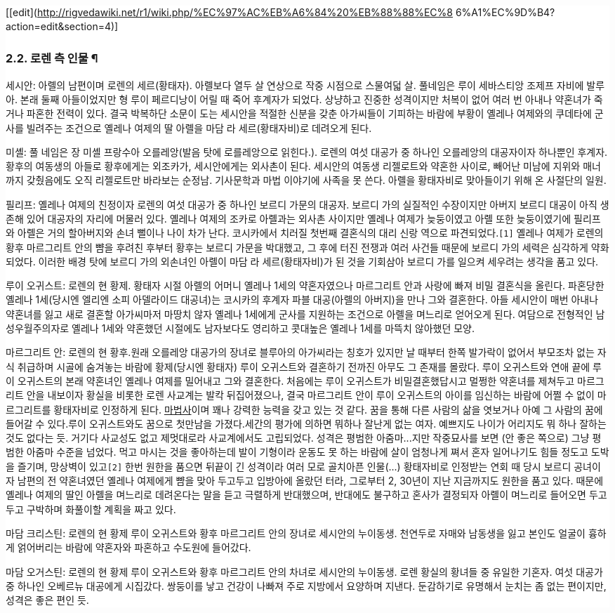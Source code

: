   

[[edit](http://rigvedawiki.net/r1/wiki.php/%EC%97%AC%EB%A6%84%20%EB%88%88%EC%8
6%A1%EC%9D%B4?action=edit&section=4)]

### 2.2. 로렌 측 인물 ¶

  

세시안: 아롈의 남편이며 로렌의 세르(황태자). 아롈보다 열두 살 연상으로 작중 시점으로 스물여덟 살. 풀네임은 루이 세바스티앙 조제프
자비에 발루아. 본래 둘째 아들이었지만 형 루이 페르디낭이 어릴 때 죽어 후계자가 되었다. 상냥하고 진중한 성격이지만 처복이 없어 여러 번
아내나 약혼녀가 죽거나 파혼한 전력이 있다. 결국 박복하단 소문이 도는 세시안을 적절한 신분을 갖춘 아가씨들이 기피하는 바람에 부황이 옐레나
여제와의 쿠데타에 군사를 빌려주는 조건으로 옐레나 여제의 딸 아롈을 마담 라 세르(황태자비)로 데려오게 된다.

  

미셸: 풀 네임은 장 미셸 프랑수아 오를레앙(발음 탓에 로를레앙으로 읽힌다.). 로렌의 여섯 대공가 중 하나인 오를레앙의 대공자이자 하나뿐인
후계자. 황후의 여동생의 아들로 황후에게는 외조카가, 세시안에게는 외사촌이 된다. 세시안의 여동생 리젤로트와 약혼한 사이로, 빼어난 미남에
지위와 매너까지 갖췄음에도 오직 리젤로트만 바라보는 순정남. 기사문학과 마법 이야기에 사족을 못 쓴다. 아롈을 황태자비로 맞아들이기 위해 온
사절단의 일원.

  

필리프: 옐레나 여제의 친정이자 로렌의 여섯 대공가 중 하나인 보르디 가문의 대공자. 보르디 가의 실질적인 수장이지만 아버지 보르디 대공이
아직 생존해 있어 대공자의 자리에 머물러 있다. 옐레나 여제의 조카로 아롈과는 외사촌 사이지만 옐례나 여제가 늦둥이였고 아롈 또한
늦둥이였기에 필리프와 아롈은 거의 할아버지와 손녀 뻘이나 나이 차가 난다. 코시카에서 치러질 첫번째 결혼식의 대리 신랑 역으로
파견되었다.`[1]` 옐레나 여제가 로렌의 황후 마르그리트 안의 뺨을 후려친 후부터 황후는 보르디 가문을 박대했고, 그 후에 터진 전쟁과
여러 사건들 때문에 보르디 가의 세력은 심각하게 약화되었다. 이러한 배경 탓에 보르디 가의 외손녀인 아롈이 마담 라 세르(황태자비)가 된
것을 기회삼아 보르디 가를 일으켜 세우려는 생각을 품고 있다.

  

루이 오귀스트: 로렌의 현 황제. 황태자 시절 아롈의 어머니 옐레나 1세의 약혼자였으나 마르그리트 안과 사랑에 빠져 비밀 결혼식을 올린다.
파혼당한 옐레나 1세(당시엔 엘리엔 소피 아델라이드 대공녀)는 코시카의 후계자 파블 대공(아롈의 아버지)을 만나 그와 결혼한다. 아들
세시안이 매번 아내나 약혼녀를 잃고 새로 결혼할 아가씨마저 마땅치 않자 옐레나 1세에게 군사를 지원하는 조건으로 아롈을 며느리로 얻어오게
된다. 여담으로 전형적인 남성우월주의자로 옐레나 1세와 약혼했던 시절에도 남자보다도 영리하고 콧대높은 옐레나 1세를 마뜩치 않아했던 모양.

  

마르그리트 안: 로렌의 현 황후.원래 오를레앙 대공가의 장녀로 블루아의 아가씨라는 칭호가 있지만 날 때부터 한쪽 발가락이 없어서 부모조차
없는 자식 취급하며 시골에 숨겨놓는 바람에 황제(당시엔 황태자) 루이 오귀스트와 결혼하기 전까진 아무도 그 존재를 몰랐다. 루이 오귀스트와
연애 끝에 루이 오귀스트의 본래 약혼녀인 옐레나 여제를 밀어내고 그와 결혼한다. 처음에는 루이 오귀스트가 비밀결혼했답시고 멀쩡한 약혼녀를
제쳐두고 마르그리트 안을 내보이자 황실을 비롯한 로렌 사교계는 발칵 뒤집어졌으나, 결국 마르그리트 안이 루이 오귀스트의 아이를 임신하는
바람에 어쩔 수 없이 마르그리트를 황태자비로 인정하게 된다. [마법사](%EB%A7%88%EB%B2%95%EC%82%AC.md)이며
꽤나 강력한 능력을 갖고 있는 것 같다. 꿈을 통해 다른 사람의 삶을 엿보거나 아예 그 사람의 꿈에 들어갈 수 있다.루이 오귀스트와도 꿈으로
첫만남을 가졌다.세간의 평가에 의하면 뭐하나 잘난게 없는 여자. 예쁘지도 나이가 어리지도 뭐 하나 잘하는 것도 없다는 듯. 거기다 사교성도
없고 제멋대로라 사교계에서도 고립되었다. 성격은 평범한 아줌마...지만 작중묘사를 보면 (안 좋은 쪽으로) 그냥 평범한 아줌마 수준을
넘었다. 먹고 마시는 것을 좋아하는데 발이 기형이라 운동도 못 하는 바람에 살이 엄청나게 쪄서 혼자 일어나기도 힘들 정도고 도박을 즐기며,
망상벽이 있고`[2]` 한번 원한을 품으면 뒤끝이 긴 성격이라 여러 모로 골치아픈 인물(...) 황태자비로 인정받는 연회 때 당시 보르디
공녀이자 남편의 전 약혼녀였던 옐레나 여제에게 뺨을 맞아 두고두고 입방아에 올랐던 터라, 그로부터 2, 30년이 지난 지금까지도 원한을 품고
있다. 때문에 옐레나 여제의 딸인 아롈을 며느리로 데려온다는 말을 듣고 극렬하게 반대했으며, 반대에도 불구하고 혼사가 결정되자 아롈이
며느리로 들어오면 두고두고 구박하며 화풀이할 계획을 짜고 있다.

  

마담 크리스틴: 로렌의 현 황제 루이 오귀스트와 황후 마르그리트 안의 장녀로 세시안의 누이동생. 천연두로 자매와 남동생을 잃고 본인도 얼굴이
흉하게 얽어버리는 바람에 약혼자와 파혼하고 수도원에 들어갔다.

  

마담 오거스틴: 로렌의 현 황제 루이 오귀스트와 황후 마르그리트 안의 차녀로 세시안의 누이동생. 로렌 황실의 황녀들 중 유일한 기혼자. 여섯
대공가 중 하나인 오베르뉴 대공에게 시집갔다. 쌍둥이를 낳고 건강이 나빠져 주로 지방에서 요양하며 지낸다. 둔감하기로 유명해서 눈치는 좀
없는 편이지만, 성격은 좋은 편인 듯.
